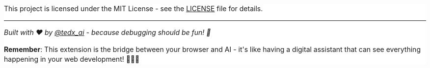 This project is licensed under the MIT License - see the [LICENSE](LICENSE) file for details.

---

*Built with ❤️ by [@tedx_ai](https://x.com/tedx_ai) - because debugging should be fun! 🎉*

**Remember**: This extension is the bridge between your browser and AI - it's like having a digital assistant that can see everything happening in your web development! 🦸‍♂️✨
